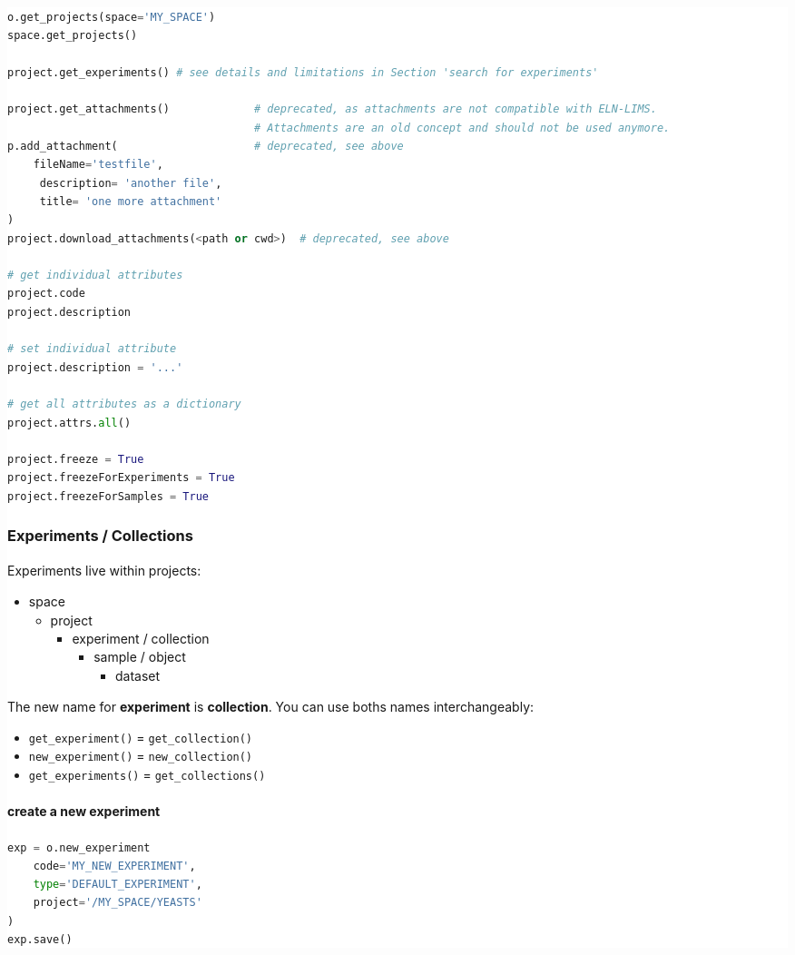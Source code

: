 ```python
o.get_projects(space='MY_SPACE')
space.get_projects()

project.get_experiments() # see details and limitations in Section 'search for experiments'

project.get_attachments()             # deprecated, as attachments are not compatible with ELN-LIMS.
                                      # Attachments are an old concept and should not be used anymore.
p.add_attachment(                     # deprecated, see above
    fileName='testfile',
     description= 'another file',
     title= 'one more attachment'
)
project.download_attachments(<path or cwd>)  # deprecated, see above

# get individual attributes
project.code
project.description

# set individual attribute
project.description = '...'

# get all attributes as a dictionary
project.attrs.all()

project.freeze = True
project.freezeForExperiments = True
project.freezeForSamples = True
```

### Experiments / Collections

Experiments live within projects:

- space
  - project
    - experiment / collection
      - sample / object
        - dataset

The new name for **experiment** is **collection**. You can use boths names interchangeably:

- `get_experiment()` = `get_collection()`
- `new_experiment()` = `new_collection()`
- `get_experiments()` = `get_collections()`

#### create a new experiment

```python
exp = o.new_experiment
    code='MY_NEW_EXPERIMENT',
    type='DEFAULT_EXPERIMENT',
    project='/MY_SPACE/YEASTS'
)
exp.save()
```
